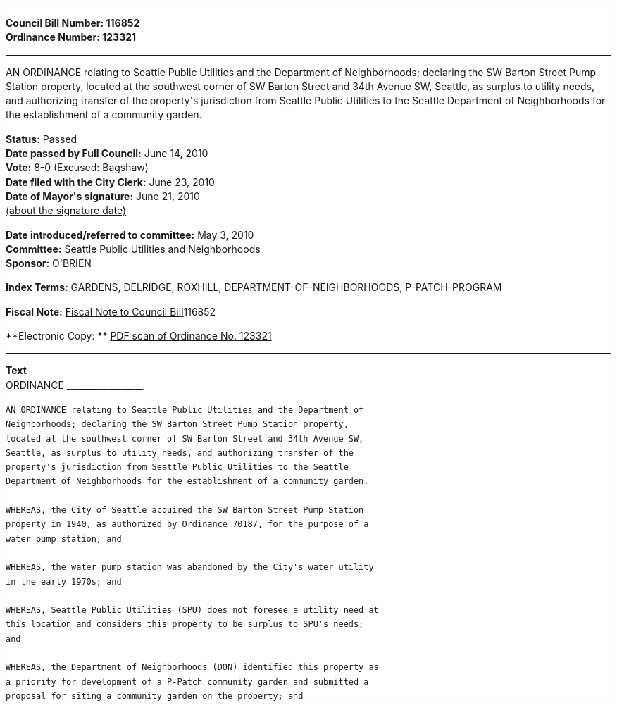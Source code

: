 * * * * *  
  
**Council Bill Number: [](#h0)[](#h2)116852**   
**Ordinance Number: 123321**  
  
* * * * *  
  
AN ORDINANCE relating to Seattle Public Utilities and the Department of Neighborhoods; declaring the SW Barton Street Pump Station property, located at the southwest corner of SW Barton Street and 34th Avenue SW, Seattle, as surplus to utility needs, and authorizing transfer of the property's jurisdiction from Seattle Public Utilities to the Seattle Department of Neighborhoods for the establishment of a community garden.  
  
**Status:** Passed   
**Date passed by Full Council:** June 14, 2010   
**Vote:** 8-0 (Excused: Bagshaw)   
**Date filed with the City Clerk:** June 23, 2010   
**Date of Mayor's signature:** June 21, 2010   
[(about the signature date)](/~public/approvaldate.htm)   
  
  
**Date introduced/referred to committee:** May 3, 2010   
**Committee:** Seattle Public Utilities and Neighborhoods   
**Sponsor:** O'BRIEN   
  
**Index Terms:** GARDENS, DELRIDGE, ROXHILL, DEPARTMENT-OF-NEIGHBORHOODS, P-PATCH-PROGRAM  
  
**Fiscal Note:** [Fiscal Note to Council Bill](http://clerk.seattle.gov/~public/fnote/116852.htm)[](#h1)[](#h3)116852  
  
**Electronic Copy: ** [PDF scan of Ordinance No. 123321](/~archives/Ordinances/Ord_123321.pdf)  
  
* * * * *  
  
**Text**  
    ORDINANCE _________________  
  
    AN ORDINANCE relating to Seattle Public Utilities and the Department of  
    Neighborhoods; declaring the SW Barton Street Pump Station property,  
    located at the southwest corner of SW Barton Street and 34th Avenue SW,  
    Seattle, as surplus to utility needs, and authorizing transfer of the  
    property's jurisdiction from Seattle Public Utilities to the Seattle  
    Department of Neighborhoods for the establishment of a community garden.  
  
    WHEREAS, the City of Seattle acquired the SW Barton Street Pump Station  
    property in 1940, as authorized by Ordinance 70187, for the purpose of a  
    water pump station; and  
  
    WHEREAS, the water pump station was abandoned by the City's water utility  
    in the early 1970s; and  
  
    WHEREAS, Seattle Public Utilities (SPU) does not foresee a utility need at  
    this location and considers this property to be surplus to SPU's needs;  
    and  
  
    WHEREAS, the Department of Neighborhoods (DON) identified this property as  
    a priority for development of a P-Patch community garden and submitted a  
    proposal for siting a community garden on the property; and  
  